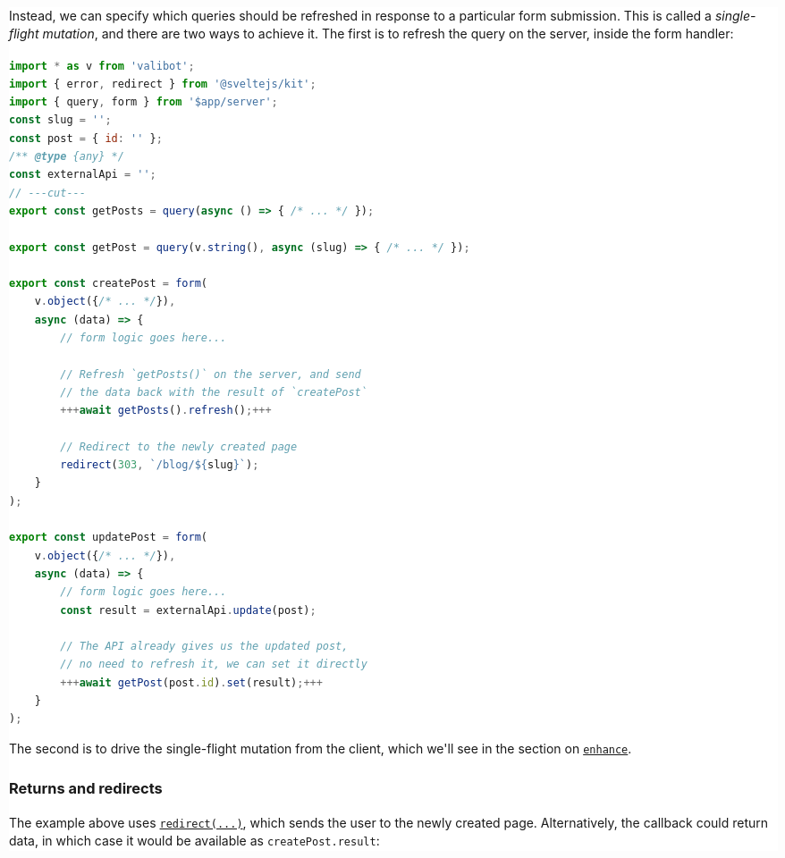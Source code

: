 Instead, we can specify which queries should be refreshed in response to a particular form submission. This is called a _single-flight mutation_, and there are two ways to achieve it. The first is to refresh the query on the server, inside the form handler:

```js
import * as v from 'valibot';
import { error, redirect } from '@sveltejs/kit';
import { query, form } from '$app/server';
const slug = '';
const post = { id: '' };
/** @type {any} */
const externalApi = '';
// ---cut---
export const getPosts = query(async () => { /* ... */ });

export const getPost = query(v.string(), async (slug) => { /* ... */ });

export const createPost = form(
	v.object({/* ... */}),
	async (data) => {
		// form logic goes here...

		// Refresh `getPosts()` on the server, and send
		// the data back with the result of `createPost`
		+++await getPosts().refresh();+++

		// Redirect to the newly created page
		redirect(303, `/blog/${slug}`);
	}
);

export const updatePost = form(
	v.object({/* ... */}),
	async (data) => {
		// form logic goes here...
		const result = externalApi.update(post);

		// The API already gives us the updated post,
		// no need to refresh it, we can set it directly
		+++await getPost(post.id).set(result);+++
	}
);
```

The second is to drive the single-flight mutation from the client, which we'll see in the section on [`enhance`](#form-enhance).

### Returns and redirects

The example above uses [`redirect(...)`](@sveltejs-kit#redirect), which sends the user to the newly created page. Alternatively, the callback could return data, in which case it would be available as `createPost.result`:
